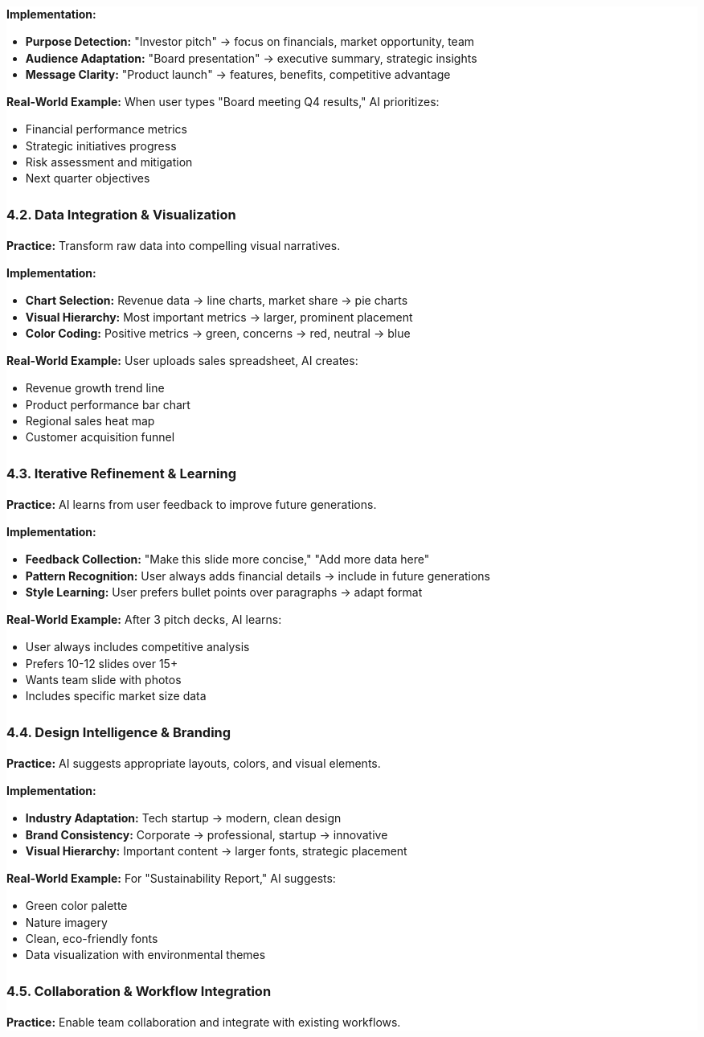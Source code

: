 **Implementation:**
- **Purpose Detection:** "Investor pitch" → focus on financials, market opportunity, team
- **Audience Adaptation:** "Board presentation" → executive summary, strategic insights
- **Message Clarity:** "Product launch" → features, benefits, competitive advantage

**Real-World Example:** When user types "Board meeting Q4 results," AI prioritizes:
- Financial performance metrics
- Strategic initiatives progress
- Risk assessment and mitigation
- Next quarter objectives

### 4.2. Data Integration & Visualization
**Practice:** Transform raw data into compelling visual narratives.

**Implementation:**
- **Chart Selection:** Revenue data → line charts, market share → pie charts
- **Visual Hierarchy:** Most important metrics → larger, prominent placement
- **Color Coding:** Positive metrics → green, concerns → red, neutral → blue

**Real-World Example:** User uploads sales spreadsheet, AI creates:
- Revenue growth trend line
- Product performance bar chart
- Regional sales heat map
- Customer acquisition funnel

### 4.3. Iterative Refinement & Learning
**Practice:** AI learns from user feedback to improve future generations.

**Implementation:**
- **Feedback Collection:** "Make this slide more concise," "Add more data here"
- **Pattern Recognition:** User always adds financial details → include in future generations
- **Style Learning:** User prefers bullet points over paragraphs → adapt format

**Real-World Example:** After 3 pitch decks, AI learns:
- User always includes competitive analysis
- Prefers 10-12 slides over 15+
- Wants team slide with photos
- Includes specific market size data

### 4.4. Design Intelligence & Branding
**Practice:** AI suggests appropriate layouts, colors, and visual elements.

**Implementation:**
- **Industry Adaptation:** Tech startup → modern, clean design
- **Brand Consistency:** Corporate → professional, startup → innovative
- **Visual Hierarchy:** Important content → larger fonts, strategic placement

**Real-World Example:** For "Sustainability Report," AI suggests:
- Green color palette
- Nature imagery
- Clean, eco-friendly fonts
- Data visualization with environmental themes

### 4.5. Collaboration & Workflow Integration
**Practice:** Enable team collaboration and integrate with existing workflows.

